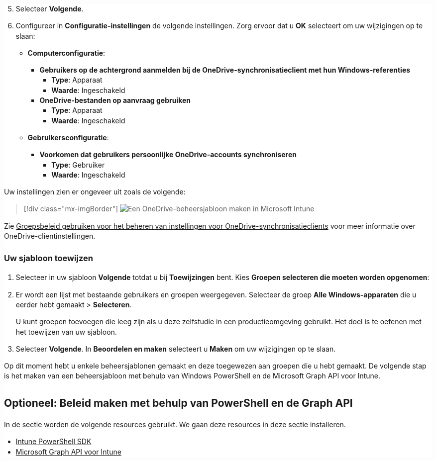 5. Selecteer **Volgende**.
6. Configureer in **Configuratie-instellingen** de volgende instellingen. Zorg ervoor dat u **OK** selecteert om uw wijzigingen op te slaan:

    - **Computerconfiguratie**:
      - **Gebruikers op de achtergrond aanmelden bij de OneDrive-synchronisatieclient met hun Windows-referenties**
        - **Type**: Apparaat
        - **Waarde**: Ingeschakeld
      - **OneDrive-bestanden op aanvraag gebruiken**
        - **Type**: Apparaat
        - **Waarde**: Ingeschakeld

    - **Gebruikersconfiguratie**:
      - **Voorkomen dat gebruikers persoonlijke OneDrive-accounts synchroniseren**
        - **Type**: Gebruiker
        - **Waarde**: Ingeschakeld

Uw instellingen zien er ongeveer uit zoals de volgende:

> [!div class="mx-imgBorder"]
> ![Een OneDrive-beheersjabloon maken in Microsoft Intune](./media/tutorial-walkthrough-administrative-templates/one-drive-administrative-template.png)

Zie [Groepsbeleid gebruiken voor het beheren van instellingen voor OneDrive-synchronisatieclients](https://docs.microsoft.com/onedrive/use-group-policy) voor meer informatie over OneDrive-clientinstellingen.

### <a name="assign-your-template"></a>Uw sjabloon toewijzen

1. Selecteer in uw sjabloon **Volgende** totdat u bij **Toewijzingen** bent. Kies **Groepen selecteren die moeten worden opgenomen**:
2. Er wordt een lijst met bestaande gebruikers en groepen weergegeven. Selecteer de groep **Alle Windows-apparaten** die u eerder hebt gemaakt > **Selecteren**.

    U kunt groepen toevoegen die leeg zijn als u deze zelfstudie in een productieomgeving gebruikt. Het doel is te oefenen met het toewijzen van uw sjabloon.

3. Selecteer **Volgende**. In **Beoordelen en maken** selecteert u **Maken** om uw wijzigingen op te slaan.

Op dit moment hebt u enkele beheersjablonen gemaakt en deze toegewezen aan groepen die u hebt gemaakt. De volgende stap is het maken van een beheersjabloon met behulp van Windows PowerShell en de Microsoft Graph API voor Intune.

## <a name="optional-create-a-policy-using-powershell-and-graph-api"></a>Optioneel: Beleid maken met behulp van PowerShell en de Graph API

In de sectie worden de volgende resources gebruikt. We gaan deze resources in deze sectie installeren.

- [Intune PowerShell SDK](https://github.com/microsoft/Intune-PowerShell-SDK)
- [Microsoft Graph API voor Intune](https://docs.microsoft.com/graph/api/resources/intune-graph-overview?view=graph-rest-1.0)
